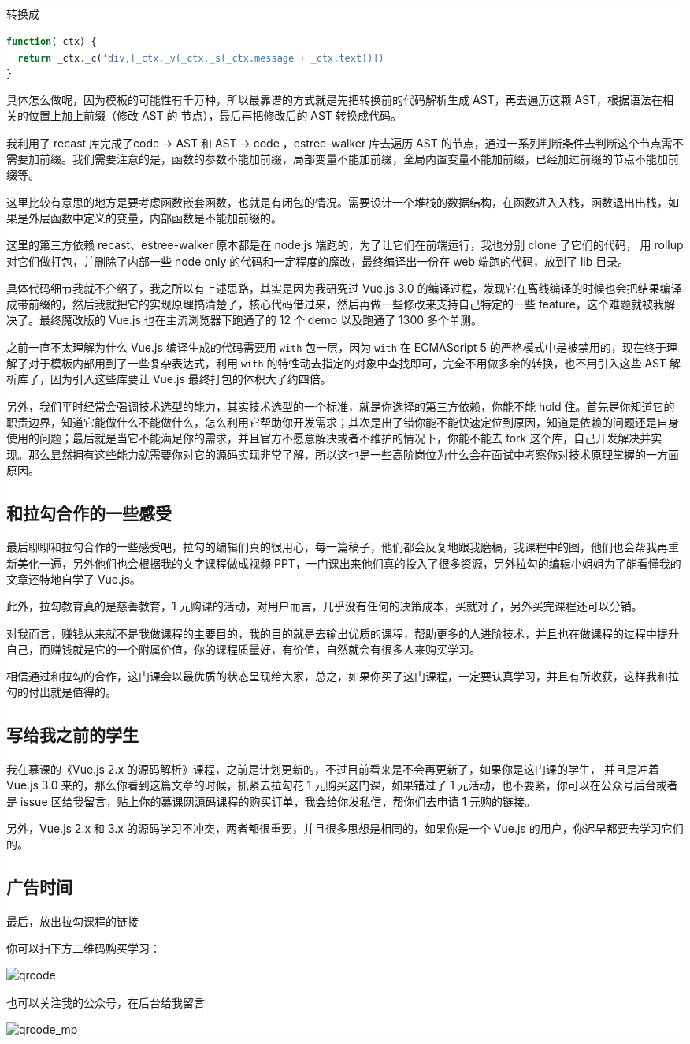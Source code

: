 转换成

```js
function(_ctx) {
  return _ctx._c('div,[_ctx._v(_ctx._s(_ctx.message + _ctx.text))])
}
```

具体怎么做呢，因为模板的可能性有千万种，所以最靠谱的方式就是先把转换前的代码解析生成 AST，再去遍历这颗 AST，根据语法在相关的位置上加上前缀（修改 AST 的 节点），最后再把修改后的 AST 转换成代码。


我利用了 recast 库完成了code → AST 和  AST → code ，estree-walker 库去遍历 AST 的节点，通过一系列判断条件去判断这个节点需不需要加前缀。我们需要注意的是，函数的参数不能加前缀，局部变量不能加前缀，全局内置变量不能加前缀，已经加过前缀的节点不能加前缀等。

这里比较有意思的地方是要考虑函数嵌套函数，也就是有闭包的情况。需要设计一个堆栈的数据结构，在函数进入入栈，函数退出出栈，如果是外层函数中定义的变量，内部函数是不能加前缀的。

这里的第三方依赖 recast、estree-walker 原本都是在 node.js 端跑的，为了让它们在前端运行，我也分别 clone 了它们的代码， 用 rollup 对它们做打包，并删除了内部一些 node only 的代码和一定程度的魔改，最终编译出一份在 web 端跑的代码，放到了 lib 目录。


具体代码细节我就不介绍了，我之所以有上述思路，其实是因为我研究过 Vue.js 3.0 的编译过程，发现它在离线编译的时候也会把结果编译成带前缀的，然后我就把它的实现原理搞清楚了，核心代码借过来，然后再做一些修改来支持自己特定的一些 feature，这个难题就被我解决了。最终魔改版的 Vue.js 也在主流浏览器下跑通了的 12 个 demo 以及跑通了 1300 多个单测。


之前一直不太理解为什么 Vue.js 编译生成的代码需要用 `with` 包一层，因为 `with` 在 ECMAScript 5 的严格模式中是被禁用的，现在终于理解了对于模板内部用到了一些复杂表达式，利用 `with` 的特性动去指定的对象中查找即可，完全不用做多余的转换，也不用引入这些 AST 解析库了，因为引入这些库要让 Vue.js 最终打包的体积大了约四倍。


另外，我们平时经常会强调技术选型的能力，其实技术选型的一个标准，就是你选择的第三方依赖，你能不能 hold 住。首先是你知道它的职责边界，知道它能做什么不能做什么，怎么利用它帮助你开发需求；其次是出了错你能不能快速定位到原因，知道是依赖的问题还是自身使用的问题；最后就是当它不能满足你的需求，并且官方不愿意解决或者不维护的情况下，你能不能去 fork 这个库，自己开发解决并实现。那么显然拥有这些能力就需要你对它的源码实现非常了解，所以这也是一些高阶岗位为什么会在面试中考察你对技术原理掌握的一方面原因。

## 和拉勾合作的一些感受

最后聊聊和拉勾合作的一些感受吧，拉勾的编辑们真的很用心，每一篇稿子，他们都会反复地跟我磨稿，我课程中的图，他们也会帮我再重新美化一遍，另外他们也会根据我的文字课程做成视频 PPT，一门课出来他们真的投入了很多资源，另外拉勾的编辑小姐姐为了能看懂我的文章还特地自学了 Vue.js。

此外，拉勾教育真的是慈善教育，1 元购课的活动，对用户而言，几乎没有任何的决策成本，买就对了，另外买完课程还可以分销。

对我而言，赚钱从来就不是我做课程的主要目的，我的目的就是去输出优质的课程，帮助更多的人进阶技术，并且也在做课程的过程中提升自己，而赚钱就是它的一个附属价值，你的课程质量好，有价值，自然就会有很多人来购买学习。

相信通过和拉勾的合作，这门课会以最优质的状态呈现给大家，总之，如果你买了这门课程，一定要认真学习，并且有所收获，这样我和拉勾的付出就是值得的。

## 写给我之前的学生

我在慕课的《Vue.js 2.x 的源码解析》课程，之前是计划更新的，不过目前看来是不会再更新了，如果你是这门课的学生， 并且是冲着 Vue.js 3.0 来的，那么你看到这篇文章的时候，抓紧去拉勾花 1 元购买这门课，如果错过了 1 元活动，也不要紧，你可以在公众号后台或者是 issue 区给我留言，贴上你的慕课网源码课程的购买订单，我会给你发私信，帮你们去申请 1 元购的链接。

另外，Vue.js 2.x 和 3.x 的源码学习不冲突，两者都很重要，并且很多思想是相同的，如果你是一个 Vue.js 的用户，你迟早都要去学习它们的。

## 广告时间

最后，放出[拉勾课程的链接](https://kaiwu.lagou.com/course/courseInfo.htm?courseId=326#/content)

你可以扫下方二维码购买学习：

<img :src="$withBase('/assets/qrcode.png')" alt="qrcode">

也可以关注我的公众号，在后台给我留言

<img :src="$withBase('/assets/qrcode_mp.jpg')" alt="qrcode_mp">


